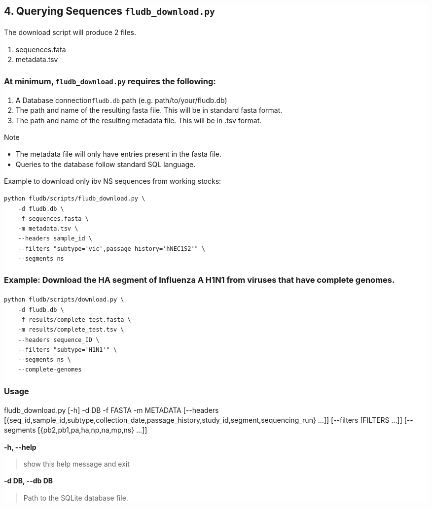 ## 4. Querying Sequences `fludb_download.py` 

The download script will produce 2 files.
  1. sequences.fata
  2. metadata.tsv

### At minimum, `fludb_download.py` requires the following:

1. A Database connection`fludb.db` path (e.g. path/to/your/fludb.db)
2. The path and name of the resulting fasta file. This will be in standard fasta format.
3. The path and name of the resulting metadata file. This will be in .tsv format. 

>[!NOTE] 
> - The metadata file will only have entries present in the fasta file.
> - Queries to the database follow standard SQL language. 

Example to download only ibv NS sequences from working stocks: 

```shell
python fludb/scripts/fludb_download.py \
    -d fludb.db \
    -f sequences.fasta \
    -m metadata.tsv \
    --headers sample_id \
    --filters "subtype='vic',passage_history='hNEC1S2'" \
    --segments ns
```

### Example: Download the HA segment of Influenza A H1N1 from viruses that have complete genomes. 

```shell
python fludb/scripts/download.py \
    -d fludb.db \
    -f results/complete_test.fasta \
    -m results/complete_test.tsv \
    --headers sequence_ID \
    --filters "subtype='H1N1'" \
    --segments ns \
    --complete-genomes
```

### Usage

fludb_download.py [-h] -d DB -f FASTA -m METADATA [--headers [{seq_id,sample_id,subtype,collection_date,passage_history,study_id,segment,sequencing_run} ...]] [--filters [FILTERS ...]]
                         [--segments [{pb2,pb1,pa,ha,np,na,mp,ns} ...]]

**-h, --help**

> show this help message and exit

**-d DB, --db DB**

> Path to the SQLite database file.
